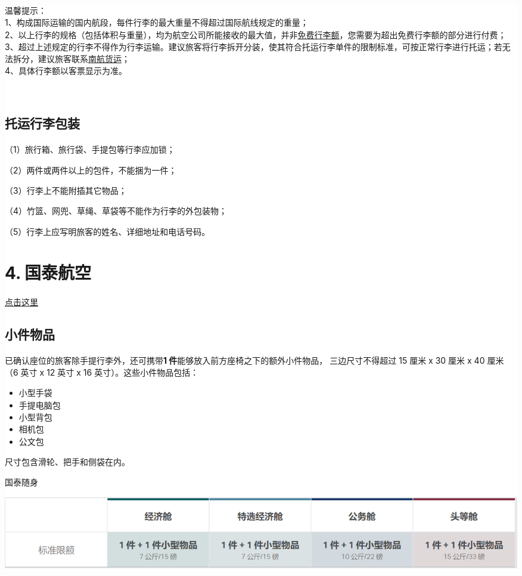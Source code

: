温馨提示： <br />
1、构成国际运输的国内航段，每件行李的最大重量不得超过国际航线规定的重量； <br />
2、以上行李的规格（包括体积与重量），均为航空公司所能接收的最大值，并非<a href="http://www.csair.com/au/zh/tourguide/luggage_service/carryon_luggage/free_luggage/" target="_blank">免费行李额</a>，您需要为超出免费行李额的部分进行付费； <br />
3、超过上述规定的行李不得作为行李运输。建议旅客将行李拆开分装，使其符合托运行李单件的限制标准，可按正常行李进行托运；若无法拆分，建议旅客联系<a href="../../../../about/nanhanghuoyun/index.shtml" target="_blank">南航货运</a>； <br />
4、具体行李额以客票显示为准。
</td>
</tr>
</tbody>
</table>
<br />
<h2>
托运行李包装
</h2>
<p>
（1）旅行箱、旅行袋、手提包等行李应加锁；
</p>
<p>
（2）两件或两件以上的包件，不能捆为一件；
</p>
<p>
（3）行李上不能附插其它物品；
</p>
<p>
（4）竹篮、网兜、草绳、草袋等不能作为行李的外包装物；
</p>
<p>
（5）行李上应写明旅客的姓名、详细地址和电话号码。
</p>

# 4. 国泰航空

<p><a href="https://www.cathaypacific.com/cx/sc_CN/baggage.html?cxsource=TOP-NAV_MANAGE_3_1" target="_blank">点击这里</a></p>

<h2>小件物品</h2>
<div class="panels panels-collapse"><p>已确认座位的旅客除手提行李外，还可携带<b>1 件</b>能够放入前方座椅之下的额外小件物品， 三边尺寸不得超过 15 厘米 x 30 厘米 x 40 厘米（6 英寸 x 12 英寸 x 16 英寸）。这些小件物品包括：</p>
<ul>
<li>小型手袋</li>
<li>手提电脑包</li>
<li>小型背包</li>
<li>相机包</li>
<li>公文包</li>
</ul>
<p>尺寸包含滑轮、把手和侧袋在内。</p>

国泰随身

![国泰随身_1](国泰随身_1.png)
